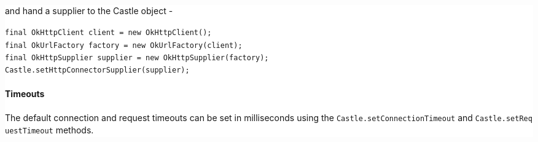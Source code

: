 and hand a supplier to the Castle object -

```
final OkHttpClient client = new OkHttpClient();
final OkUrlFactory factory = new OkUrlFactory(client);
final OkHttpSupplier supplier = new OkHttpSupplier(factory);
Castle.setHttpConnectorSupplier(supplier);
```            

#### Timeouts

The default connection and request timeouts can be set in milliseconds using the 
`Castle.setConnectionTimeout` and `Castle.setRequestTimeout` methods.